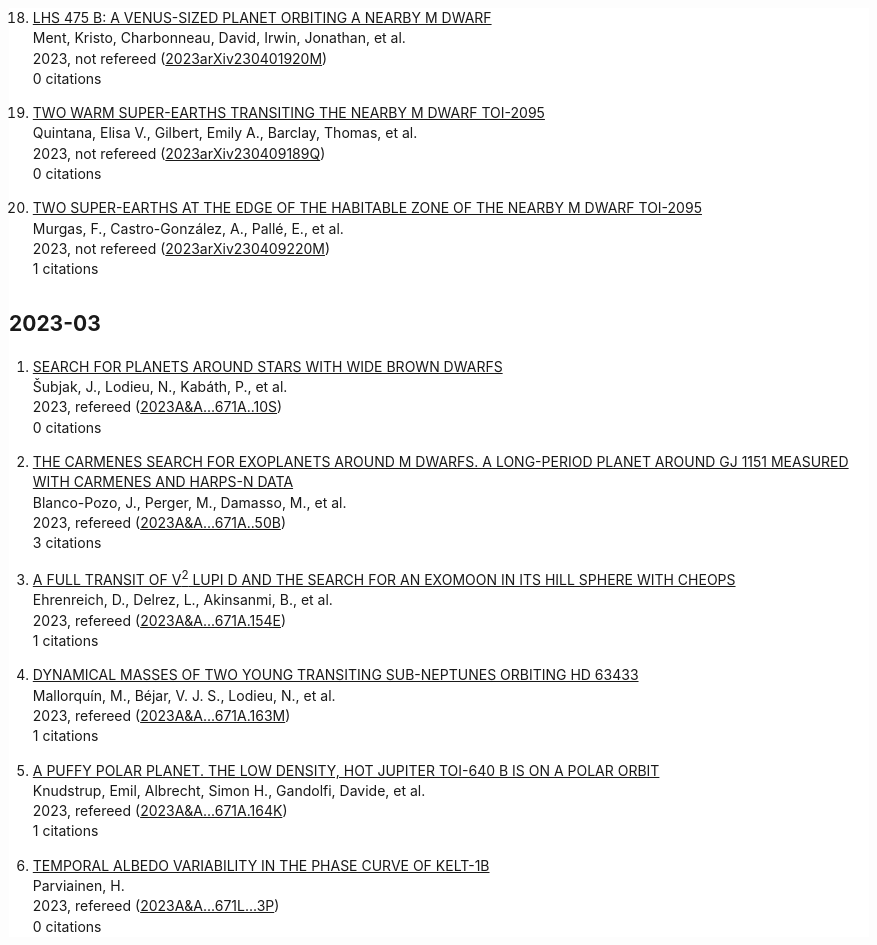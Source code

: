 18. [LHS 475 B: A VENUS-SIZED PLANET ORBITING A NEARBY M DWARF](http://adsabs.harvard.edu/abs/2023arXiv230401920M)  
Ment, Kristo, Charbonneau, David, Irwin, Jonathan, et al.    
2023, not refereed ([2023arXiv230401920M](http://adsabs.harvard.edu/abs/2023arXiv230401920M))  
<span class="badge">0 citations</span>

19. [TWO WARM SUPER-EARTHS TRANSITING THE NEARBY M DWARF TOI-2095](http://adsabs.harvard.edu/abs/2023arXiv230409189Q)  
Quintana, Elisa V., Gilbert, Emily A., Barclay, Thomas, et al.    
2023, not refereed ([2023arXiv230409189Q](http://adsabs.harvard.edu/abs/2023arXiv230409189Q))  
<span class="badge">0 citations</span>

20. [TWO SUPER-EARTHS AT THE EDGE OF THE HABITABLE ZONE OF THE NEARBY M DWARF TOI-2095](http://adsabs.harvard.edu/abs/2023arXiv230409220M)  
Murgas, F., Castro-González, A., Pallé, E., et al.    
2023, not refereed ([2023arXiv230409220M](http://adsabs.harvard.edu/abs/2023arXiv230409220M))  
<span class="badge">1 citations</span>


2023-03
-------

1. [SEARCH FOR PLANETS AROUND STARS WITH WIDE BROWN DWARFS](http://adsabs.harvard.edu/abs/2023A&A...671A..10S)  
Šubjak, J., Lodieu, N., Kabáth, P., et al.    
2023, refereed ([2023A&A...671A..10S](http://adsabs.harvard.edu/abs/2023A&A...671A..10S))  
<span class="badge">0 citations</span>

2. [THE CARMENES SEARCH FOR EXOPLANETS AROUND M DWARFS. A LONG-PERIOD PLANET AROUND GJ 1151 MEASURED WITH CARMENES AND HARPS-N DATA](http://adsabs.harvard.edu/abs/2023A&A...671A..50B)  
Blanco-Pozo, J., Perger, M., Damasso, M., et al.    
2023, refereed ([2023A&A...671A..50B](http://adsabs.harvard.edu/abs/2023A&A...671A..50B))  
<span class="badge">3 citations</span>

3. [A FULL TRANSIT OF V<SUP>2</SUP> LUPI D AND THE SEARCH FOR AN EXOMOON IN ITS HILL SPHERE WITH CHEOPS](http://adsabs.harvard.edu/abs/2023A&A...671A.154E)  
Ehrenreich, D., Delrez, L., Akinsanmi, B., et al.    
2023, refereed ([2023A&A...671A.154E](http://adsabs.harvard.edu/abs/2023A&A...671A.154E))  
<span class="badge">1 citations</span>

4. [DYNAMICAL MASSES OF TWO YOUNG TRANSITING SUB-NEPTUNES ORBITING HD 63433](http://adsabs.harvard.edu/abs/2023A&A...671A.163M)  
Mallorquín, M., Béjar, V. J. S., Lodieu, N., et al.    
2023, refereed ([2023A&A...671A.163M](http://adsabs.harvard.edu/abs/2023A&A...671A.163M))  
<span class="badge">1 citations</span>

5. [A PUFFY POLAR PLANET. THE LOW DENSITY, HOT JUPITER TOI-640 B IS ON A POLAR ORBIT](http://adsabs.harvard.edu/abs/2023A&A...671A.164K)  
Knudstrup, Emil, Albrecht, Simon H., Gandolfi, Davide, et al.    
2023, refereed ([2023A&A...671A.164K](http://adsabs.harvard.edu/abs/2023A&A...671A.164K))  
<span class="badge">1 citations</span>

6. [TEMPORAL ALBEDO VARIABILITY IN THE PHASE CURVE OF KELT-1B](http://adsabs.harvard.edu/abs/2023A&A...671L...3P)  
Parviainen, H.    
2023, refereed ([2023A&A...671L...3P](http://adsabs.harvard.edu/abs/2023A&A...671L...3P))  
<span class="badge">0 citations</span>
